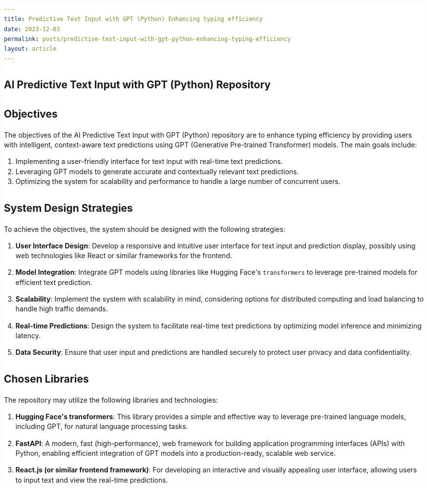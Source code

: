 ```yaml
---
title: Predictive Text Input with GPT (Python) Enhancing typing efficiency
date: 2023-12-03
permalink: posts/predictive-text-input-with-gpt-python-enhancing-typing-efficiency
layout: article
---
```


## AI Predictive Text Input with GPT (Python) Repository

## Objectives
The objectives of the AI Predictive Text Input with GPT (Python) repository are to enhance typing efficiency by providing users with intelligent, context-aware text predictions using GPT (Generative Pre-trained Transformer) models. The main goals include:

1. Implementing a user-friendly interface for text input with real-time text predictions.
2. Leveraging GPT models to generate accurate and contextually relevant text predictions.
3. Optimizing the system for scalability and performance to handle a large number of concurrent users.

## System Design Strategies
To achieve the objectives, the system should be designed with the following strategies:

1. **User Interface Design**: Develop a responsive and intuitive user interface for text input and prediction display, possibly using web technologies like React or similar frameworks for the frontend.

2. **Model Integration**: Integrate GPT models using libraries like Hugging Face's `transformers` to leverage pre-trained models for efficient text prediction.

3. **Scalability**: Implement the system with scalability in mind, considering options for distributed computing and load balancing to handle high traffic demands.

4. **Real-time Predictions**: Design the system to facilitate real-time text predictions by optimizing model inference and minimizing latency.

5. **Data Security**: Ensure that user input and predictions are handled securely to protect user privacy and data confidentiality.

## Chosen Libraries
The repository may utilize the following libraries and technologies:

1. **Hugging Face's transformers**: This library provides a simple and effective way to leverage pre-trained language models, including GPT, for natural language processing tasks.

2. **FastAPI**: A modern, fast (high-performance), web framework for building application programming interfaces (APIs) with Python, enabling efficient integration of GPT models into a production-ready, scalable web service.

3. **React.js (or similar frontend framework)**: For developing an interactive and visually appealing user interface, allowing users to input text and view the real-time predictions.

